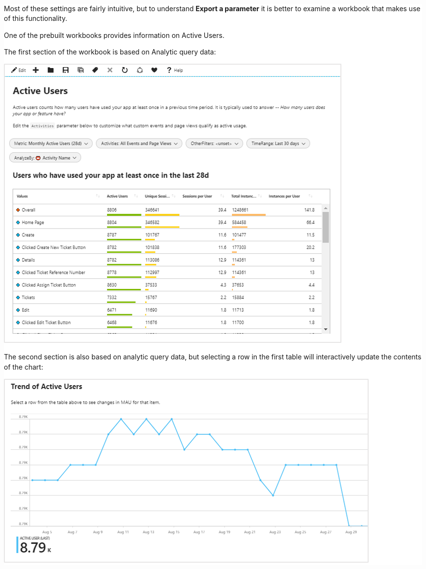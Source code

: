 Most of these settings are fairly intuitive, but to understand **Export a parameter** it is better to examine a workbook that makes use of this functionality.

One of the prebuilt workbooks provides information on Active Users.

The first section of the workbook is based on Analytic query data:

![Application Insights Workbooks section editing controls](./media/usage-workbooks/003-active-users.png)

The second section is also based on analytic query data, but selecting a row in the first table will interactively update the contents of the chart:

![Application Insights Workbooks section editing controls](./media/usage-workbooks/004-active-users-trend.png)
